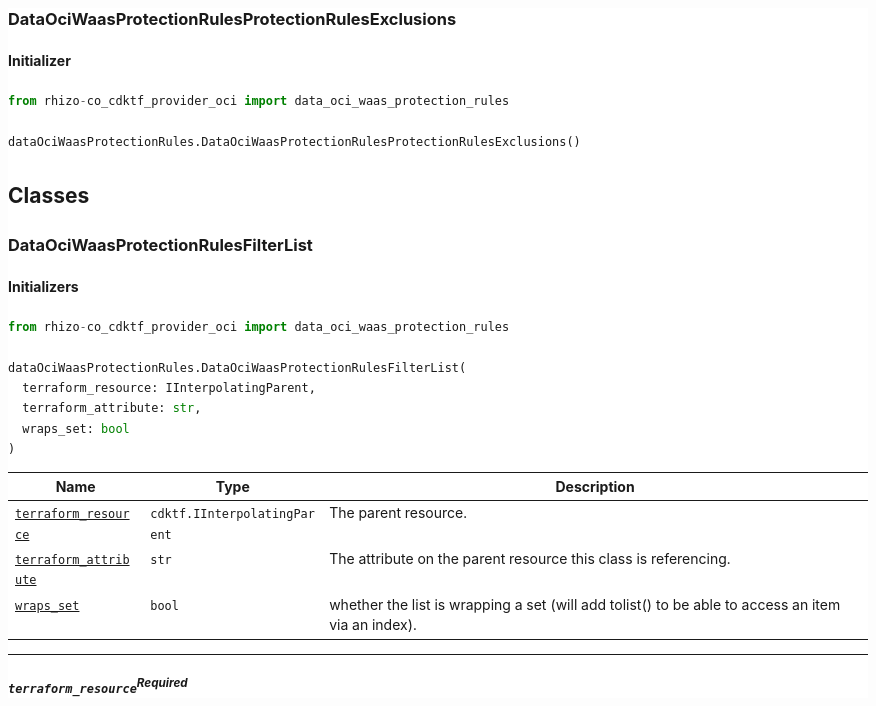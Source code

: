 
### DataOciWaasProtectionRulesProtectionRulesExclusions <a name="DataOciWaasProtectionRulesProtectionRulesExclusions" id="rhizo-co-terraform-provider-oci.dataOciWaasProtectionRules.DataOciWaasProtectionRulesProtectionRulesExclusions"></a>

#### Initializer <a name="Initializer" id="rhizo-co-terraform-provider-oci.dataOciWaasProtectionRules.DataOciWaasProtectionRulesProtectionRulesExclusions.Initializer"></a>

```python
from rhizo-co_cdktf_provider_oci import data_oci_waas_protection_rules

dataOciWaasProtectionRules.DataOciWaasProtectionRulesProtectionRulesExclusions()
```


## Classes <a name="Classes" id="Classes"></a>

### DataOciWaasProtectionRulesFilterList <a name="DataOciWaasProtectionRulesFilterList" id="rhizo-co-terraform-provider-oci.dataOciWaasProtectionRules.DataOciWaasProtectionRulesFilterList"></a>

#### Initializers <a name="Initializers" id="rhizo-co-terraform-provider-oci.dataOciWaasProtectionRules.DataOciWaasProtectionRulesFilterList.Initializer"></a>

```python
from rhizo-co_cdktf_provider_oci import data_oci_waas_protection_rules

dataOciWaasProtectionRules.DataOciWaasProtectionRulesFilterList(
  terraform_resource: IInterpolatingParent,
  terraform_attribute: str,
  wraps_set: bool
)
```

| **Name** | **Type** | **Description** |
| --- | --- | --- |
| <code><a href="#rhizo-co-terraform-provider-oci.dataOciWaasProtectionRules.DataOciWaasProtectionRulesFilterList.Initializer.parameter.terraformResource">terraform_resource</a></code> | <code>cdktf.IInterpolatingParent</code> | The parent resource. |
| <code><a href="#rhizo-co-terraform-provider-oci.dataOciWaasProtectionRules.DataOciWaasProtectionRulesFilterList.Initializer.parameter.terraformAttribute">terraform_attribute</a></code> | <code>str</code> | The attribute on the parent resource this class is referencing. |
| <code><a href="#rhizo-co-terraform-provider-oci.dataOciWaasProtectionRules.DataOciWaasProtectionRulesFilterList.Initializer.parameter.wrapsSet">wraps_set</a></code> | <code>bool</code> | whether the list is wrapping a set (will add tolist() to be able to access an item via an index). |

---

##### `terraform_resource`<sup>Required</sup> <a name="terraform_resource" id="rhizo-co-terraform-provider-oci.dataOciWaasProtectionRules.DataOciWaasProtectionRulesFilterList.Initializer.parameter.terraformResource"></a>
